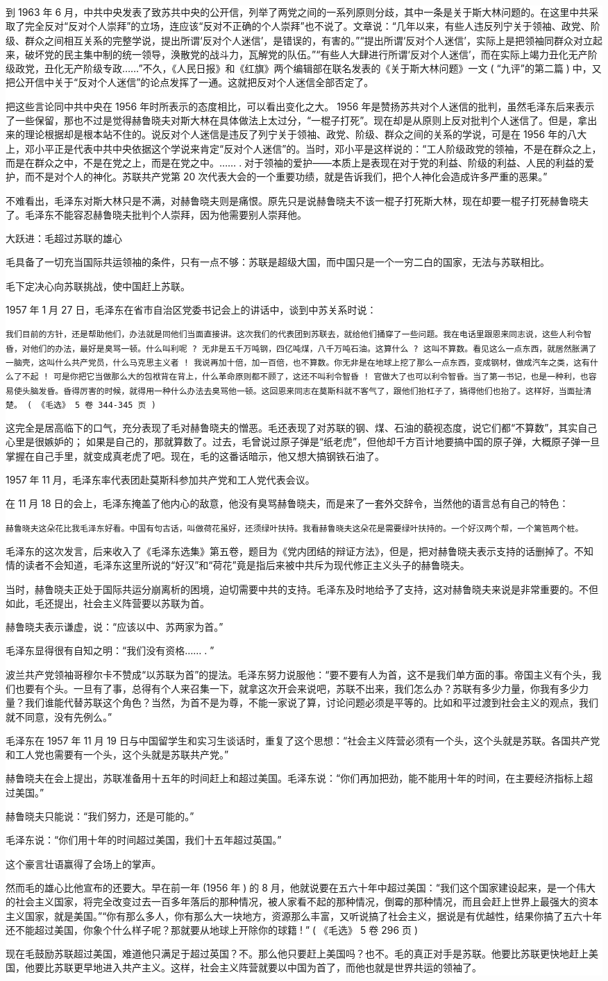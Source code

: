   到 1963 年 6 月，中共中央发表了致苏共中央的公开信，列举了两党之间的一系列原则分歧，其中一条是关于斯大林问题的。在这里中共采取了完全反对“反对个人崇拜”的立场，连应该“反对不正确的个人崇拜”也不说了。文章说：“几年以来，有些人违反列宁关于领袖、政党、阶级、群众之间相互关系的完整学说，提出所谓‘反对个人迷信’，是错误的，有害的。”“提出所谓‘反对个人迷信’，实际上是把领袖同群众对立起来，破坏党的民主集中制的统一领导，涣散党的战斗力，瓦解党的队伍。”“有些人大肆进行所谓‘反对个人迷信’，而在实际上竭力丑化无产阶级政党，丑化无产阶级专政……”不久，《人民日报》和《红旗》两个编辑部在联名发表的《关于斯大林问题》一文 ( “九评”的第二篇 ) 中，又把公开信中关于“反对个人迷信”的论点发挥了一通。这就把反对个人迷信全部否定了。

  把这些言论同中共中央在 1956 年时所表示的态度相比，可以看出变化之大。 1956 年是赞扬苏共对个人迷信的批判，虽然毛泽东后来表示了一些保留，那也不过是觉得赫鲁晓夫对斯大林在具体做法上太过分，“一棍子打死”。现在却是从原则上反对批判个人迷信了。但是，拿出来的理论根据却是根本站不住的。说反对个人迷信是违反了列宁关于领袖、政党、阶级、群众之间的关系的学说，可是在 1956 年的八大上，邓小平正是代表中共中央依据这个学说来肯定“反对个人迷信”的。当时，邓小平是这样说的：“工人阶级政党的领袖，不是在群众之上，而是在群众之中，不是在党之上，而是在党之中。…… . 对于领袖的爱护——本质上是表现在对于党的利益、阶级的利益、人民的利益的爱护，而不是对个人的神化。苏联共产党第 20 次代表大会的一个重要功绩，就是告诉我们，把个人神化会造成许多严重的恶果。”

  不难看出，毛泽东对斯大林只是不满，对赫鲁晓夫则是痛恨。原先只是说赫鲁晓夫不该一棍子打死斯大林，现在却要一棍子打死赫鲁晓夫了。毛泽东不能容忍赫鲁晓夫批判个人崇拜，因为他需要别人崇拜他。  

大跃进：毛超过苏联的雄心

  毛具备了一切充当国际共运领袖的条件，只有一点不够：苏联是超级大国，而中国只是一个一穷二白的国家，无法与苏联相比。

  毛下定决心向苏联挑战，使中国赶上苏联。

 1957 年 1 月 27 日，毛泽东在省市自治区党委书记会上的讲话中，谈到中苏关系时说：

    我们目前的方针，还是帮助他们，办法就是同他们当面直接讲。这次我们的代表团到苏联去，就给他们捅穿了一些问题。我在电话里跟恩来同志说，这些人利令智昏，对他们的办法，最好是臭骂一顿。什么叫利呢 ? 无非是五千万吨钢，四亿吨煤，八千万吨石油。这算什么 ? 这叫不算数。看见这么一点东西，就居然胀满了一脑壳，这叫什么共产党员，什么马克思主义者 ! 我说再加十倍，加一百倍，也不算数。你无非是在地球上挖了那么一点东西，变成钢材，做成汽车之类，这有什么了不起 ! 可是你把它当做那么大的包袱背在背上，什么革命原则都不顾了，这还不叫利令智昏 ! 官做大了也可以利令智昏。当了第一书记，也是一种利，也容易使头脑发昏。昏得厉害的时候，就得用一种什么办法去臭骂他一顿。这回恩来同志在莫斯科就不客气了，跟他们抬杠子了，搞得他们也抬了。这样好，当面扯清楚。 ( 《毛选》 5 卷 344-345 页 )

  这完全是居高临下的口气，充分表现了毛对赫鲁晓夫的憎恶。毛还表现了对苏联的钢、煤、石油的藐视态度，说它们都“不算数”，其实自己心里是很嫉妒的；   如果是自己的，那就算数了。过去，毛曾说过原子弹是“纸老虎”，但他却千方百计地要搞中国的原子弹，大概原子弹一旦掌握在自己手里，就变成真老虎了吧。现在，毛的这番话暗示，他又想大搞钢铁石油了。

 1957 年 11 月，毛泽东率代表团赴莫斯科参加共产党和工人党代表会议。

  在 11 月 18 日的会上，毛泽东掩盖了他内心的敌意，他没有臭骂赫鲁晓夫，而是来了一套外交辞令，当然他的语言总有自己的特色：

    赫鲁晓夫这朵花比我毛泽东好看。中国有句古话，叫做荷花虽好，还须绿叶扶持。我看赫鲁晓夫这朵花是需要绿叶扶持的。一个好汉两个帮，一个篱笆两个桩。

  毛泽东的这次发言，后来收入了《毛泽东选集》第五卷，题目为《党内团结的辩证方法》，但是，把对赫鲁晓夫表示支持的话删掉了。不知情的读者不会知道，毛泽东这里所说的“好汉”和“荷花”竟是指后来被中共斥为现代修正主义头子的赫鲁晓夫。

  当时，赫鲁晓夫正处于国际共运分崩离析的困境，迫切需要中共的支持。毛泽东及时地给予了支持，这对赫鲁晓夫来说是非常重要的。不但如此，毛还提出，社会主义阵营要以苏联为首。

  赫鲁晓夫表示谦虚，说：“应该以中、苏两家为首。”

  毛泽东显得很有自知之明：“我们没有资格…… . ”

  波兰共产党领袖哥穆尔卡不赞成“以苏联为首”的提法。毛泽东努力说服他：“要不要有人为首，这不是我们单方面的事。帝国主义有个头，我们也要有个头。一旦有了事，总得有个人来召集一下，就拿这次开会来说吧，苏联不出来，我们怎么办？苏联有多少力量，你我有多少力量？我们谁能代替苏联这个角色？当然，为首不是为尊，不能一家说了算，讨论问题必须是平等的。比如和平过渡到社会主义的观点，我们就不同意，没有先例么。”

  毛泽东在 1957 年 11 月 19 日与中国留学生和实习生谈话时，重复了这个思想：“社会主义阵营必须有一个头，这个头就是苏联。各国共产党和工人党也需要有一个头，这个头就是苏联共产党。”

  赫鲁晓夫在会上提出，苏联准备用十五年的时间赶上和超过美国。毛泽东说：“你们再加把劲，能不能用十年的时间，在主要经济指标上超过美国。”

  赫鲁晓夫只能说：“我们努力，还是可能的。”

  毛泽东说：“你们用十年的时间超过美国，我们十五年超过英国。”

  这个豪言壮语赢得了会场上的掌声。

  然而毛的雄心比他宣布的还要大。早在前一年 (1956 年 ) 的 8 月，他就说要在五六十年中超过美国：“我们这个国家建设起来，是一个伟大的社会主义国家，将完全改变过去一百多年落后的那种情况，被人家看不起的那种情况，倒霉的那种情况，而且会赶上世界上最强大的资本主义国家，就是美国。”“你有那么多人，你有那么大一块地方，资源那么丰富，又听说搞了社会主义，据说是有优越性，结果你搞了五六十年还不能超过美国，你象个什么样子呢？那就要从地球上开除你的球籍 ! ” ( 《毛选》 5 卷 296 页 )

  现在毛鼓励苏联超过美国，难道他只满足于超过英国？不。那么他只要赶上美国吗？也不。毛的真正对手是苏联。他要比苏联更快地赶上美国，他要比苏联更早地进入共产主义。这样，社会主义阵营就要以中国为首了，而他也就是世界共运的领袖了。
